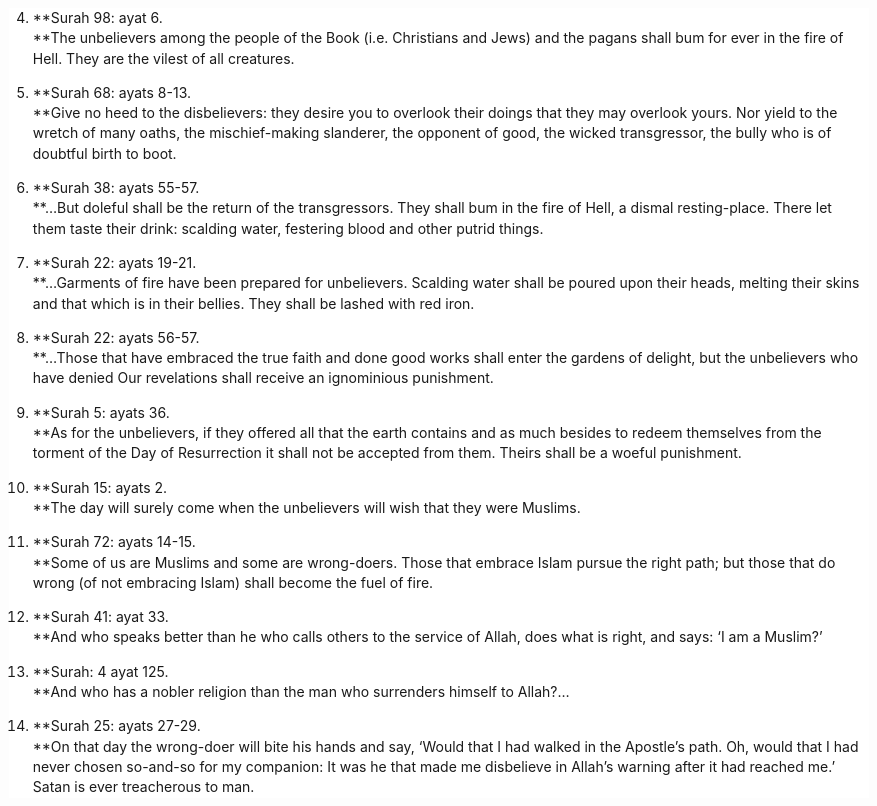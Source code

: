 4.  **Surah 98: ayat 6.  
    **The unbelievers among the people of the Book (i.e. Christians and
    Jews) and the pagans shall bum for ever in the fire of Hell.  They
    are the vilest of all creatures.

5.  **Surah 68: ayats 8-13.  
    **Give no heed to the disbelievers: they desire you to overlook
    their doings that they may overlook yours.  Nor yield to the wretch
    of many oaths, the mischief-making slanderer, the opponent of good,
    the wicked transgressor, the bully who is of doubtful birth to boot.

6.  **Surah 38: ayats 55-57.  
    **…But doleful shall be the return of the transgressors.  They shall
    bum in the fire of Hell, a dismal resting-place.  There let them
    taste their drink: scalding water, festering blood and other putrid
    things.

7.  **Surah 22: ayats 19-21.  
    **…Garments of fire have been prepared for unbelievers.  Scalding
    water shall be poured upon their heads, melting their skins and that
    which is in their bellies.  They shall be lashed with red iron.

8.  **Surah 22: ayats 56-57.  
    **…Those that have embraced the true faith and done good works shall
    enter the gardens of delight, but the unbelievers who have denied
    Our revelations shall receive an ignominious punishment.

9.  **Surah 5: ayats 36.  
    **As for the unbelievers, if they offered all that the earth
    contains and as much besides to redeem themselves from the torment
    of the Day of Resurrection it shall not be accepted from them. 
    Theirs shall be a woeful punishment.

10. **Surah 15: ayats 2.  
    **The day will surely come when the unbelievers will wish that they
    were Muslims.

11. **Surah 72: ayats 14-15.  
    **Some of us are Muslims and some are wrong-doers.  Those that
    embrace Islam pursue the right path; but those that do wrong (of not
    embracing Islam) shall become the fuel of fire.

12. **Surah 41: ayat 33.  
    **And who speaks better than he who calls others to the service of
    Allah, does what is right, and says: ‘I am a Muslim?’

13. **Surah: 4 ayat 125.  
    **And who has a nobler religion than the man who surrenders himself
    to Allah?…

14. **Surah 25: ayats 27-29.  
    **On that day the wrong-doer will bite his hands and say, ‘Would
    that I had walked in the Apostle’s path.  Oh, would that I had never
    chosen so-and-so for my companion: It was he that made me disbelieve
    in Allah’s warning after it had reached me.’ Satan is ever
    treacherous to man.
